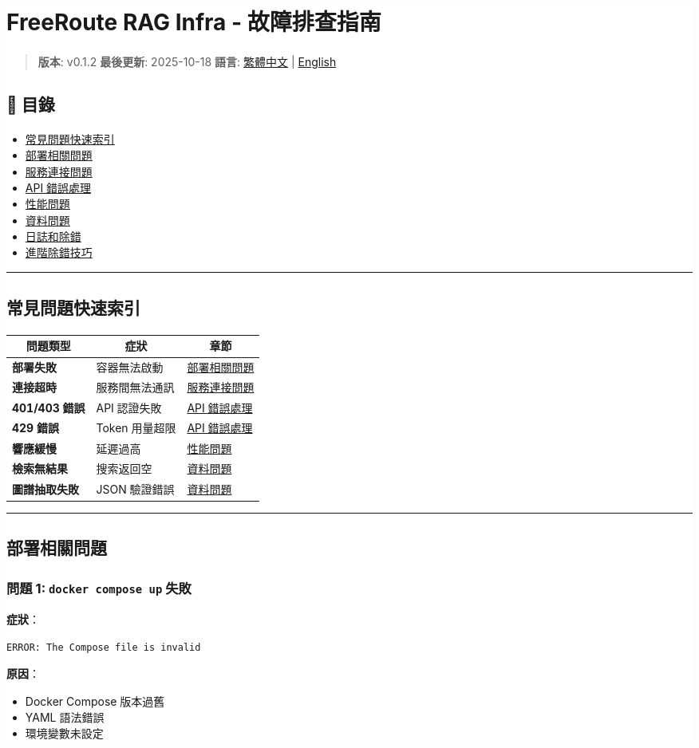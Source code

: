 # FreeRoute RAG Infra - 故障排查指南

> **版本**: v0.1.2
> **最後更新**: 2025-10-18
> **語言**: [繁體中文](#) | [English](troubleshooting.en.md)

## 📑 目錄

- [常見問題快速索引](#常見問題快速索引)
- [部署相關問題](#部署相關問題)
- [服務連接問題](#服務連接問題)
- [API 錯誤處理](#api-錯誤處理)
- [性能問題](#性能問題)
- [資料問題](#資料問題)
- [日誌和除錯](#日誌和除錯)
- [進階除錯技巧](#進階除錯技巧)

---

## 常見問題快速索引

| 問題類型 | 症狀 | 章節 |
|---------|------|------|
| **部署失敗** | 容器無法啟動 | [部署相關問題](#部署相關問題) |
| **連接超時** | 服務間無法通訊 | [服務連接問題](#服務連接問題) |
| **401/403 錯誤** | API 認證失敗 | [API 錯誤處理](#api-錯誤處理) |
| **429 錯誤** | Token 用量超限 | [API 錯誤處理](#api-錯誤處理) |
| **響應緩慢** | 延遲過高 | [性能問題](#性能問題) |
| **檢索無結果** | 搜索返回空 | [資料問題](#資料問題) |
| **圖譜抽取失敗** | JSON 驗證錯誤 | [資料問題](#資料問題) |

---

## 部署相關問題

### 問題 1: `docker compose up` 失敗

**症狀**：
```bash
ERROR: The Compose file is invalid
```

**原因**：
- Docker Compose 版本過舊
- YAML 語法錯誤
- 環境變數未設定
